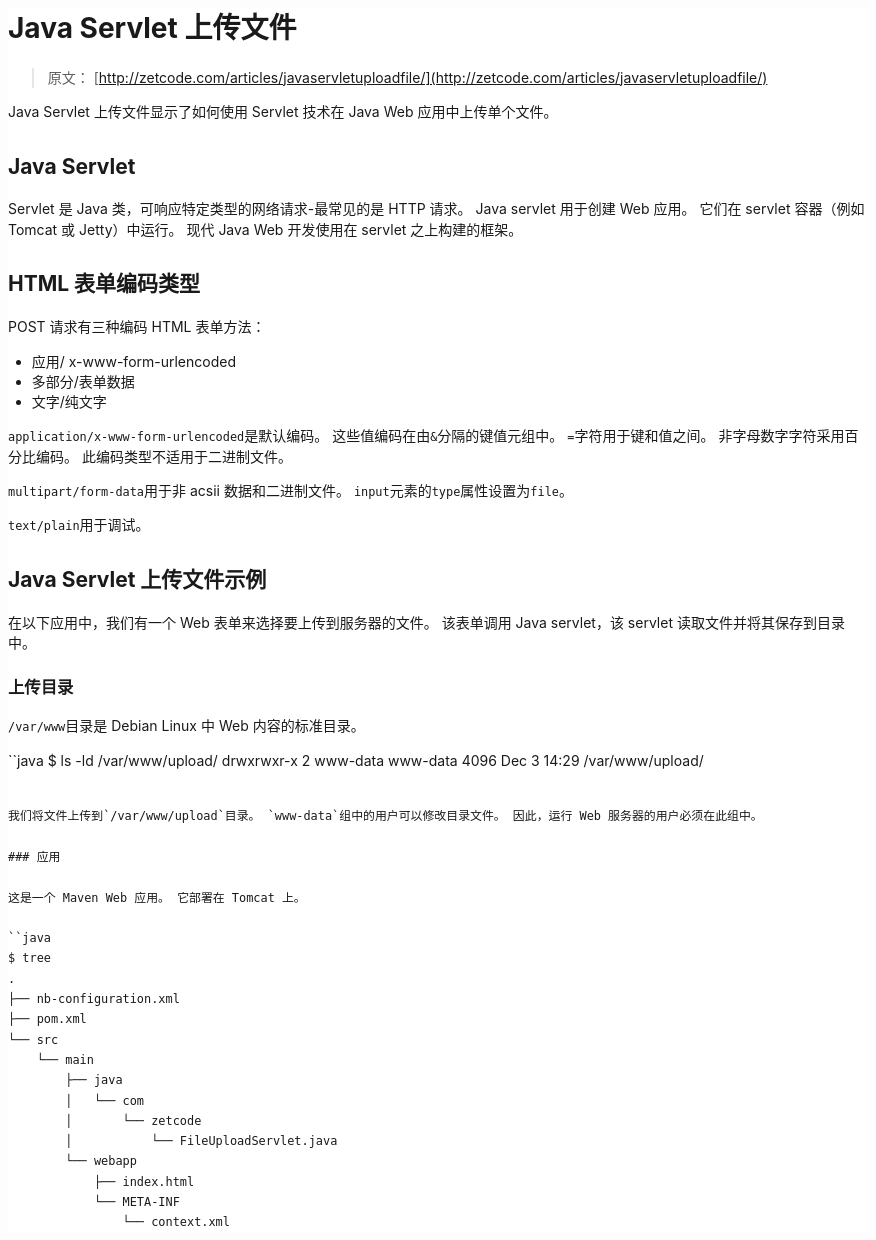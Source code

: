 # Java Servlet 上传文件

> 原文： [http://zetcode.com/articles/javaservletuploadfile/](http://zetcode.com/articles/javaservletuploadfile/)

Java Servlet 上传文件显示了如何使用 Servlet 技术在 Java Web 应用中上传单个文件。

## Java Servlet

Servlet 是 Java 类，可响应特定类型的网络请求-最常见的是 HTTP 请求。 Java servlet 用于创建 Web 应用。 它们在 servlet 容器（例如 Tomcat 或 Jetty）中运行。 现代 Java Web 开发使用在 servlet 之上构建的框架。

## HTML 表单编码类型

POST 请求有三种编码 HTML 表单方法：

*   应用/ x-www-form-urlencoded
*   多部分/表单数据
*   文字/纯文字

`application/x-www-form-urlencoded`是默认编码。 这些值编码在由`&`分隔的键值元组中。 `=`字符用于键和值之间。 非字母数字字符采用百分比编码。 此编码类型不适用于二进制文件。

`multipart/form-data`用于非 acsii 数据和二进制文件。 `input`元素的`type`属性设置为`file`。

`text/plain`用于调试。

## Java Servlet 上传文件示例

在以下应用中，我们有一个 Web 表单来选择要上传到服务器的文件。 该表单调用 Java servlet，该 servlet 读取文件并将其保存到目录中。

### 上传目录

`/var/www`目录是 Debian Linux 中 Web 内容的标准目录。

``java
$ ls -ld /var/www/upload/
drwxrwxr-x 2 www-data www-data 4096 Dec  3 14:29 /var/www/upload/

```

我们将文件上传到`/var/www/upload`目录。 `www-data`组中的用户可以修改目录文件。 因此，运行 Web 服务器的用户必须在此组中。

### 应用

这是一个 Maven Web 应用。 它部署在 Tomcat 上。

``java
$ tree
.
├── nb-configuration.xml
├── pom.xml
└── src
    └── main
        ├── java
        │   └── com
        │       └── zetcode
        │           └── FileUploadServlet.java
        └── webapp
            ├── index.html
            └── META-INF
                └── context.xml

```
